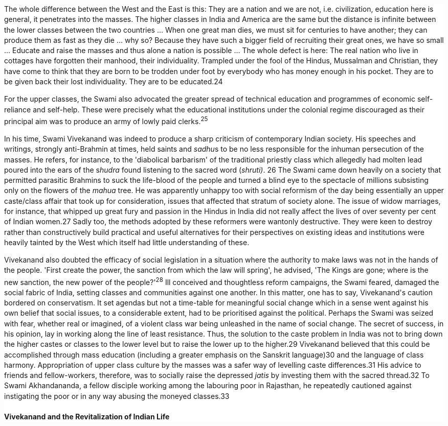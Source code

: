 The whole difference between the West and the East is this: They are a nation and we are not, i.e. civilization, education here is general, it penetrates into the masses. The higher classes in India and America are the same but the distance is infinite between the lower classes between the two countries … When one great man dies, we must sit for centuries to have another; they can produce them as fast as they die … why so? Because they have such a bigger field of recruiting their great ones, we have so small … Educate and raise the masses and thus alone a nation is possible … The whole defect is here: The real nation who live in cottages have forgotten their manhood, their individuality. Trampled under the fool of the Hindus, Mussalman and Christian, they have come to think that they are born to be trodden under foot by everybody who has money enough in his pocket. They are to be given back their lost individuality. They are to be educated.24

For the upper classes, the Swami also advocated the greater spread of technical education and programmes of economic self-reliance and self-help. These were precisely what the educational institutions under the colonial regime discouraged as their principal aim was to produce an army of lowly paid clerks.<sup>25</sup>

In his time, Swami Vivekanand was indeed to produce a sharp criticism of contemporary Indian society. His speeches and writings, strongly anti-Brahmin at times, held saints and *sadhu*s to be no less responsible for the inhuman persecution of the masses. He refers, for instance, to the 'diabolical barbarism' of the traditional priestly class which allegedly had molten lead poured into the ears of the s*hudra* found listening to the sacred word (*shruti)*. 26 The Swami came down heavily on a society that permitted parasitic Brahmins to suck the life-blood of the people and turned a blind eye to the spectacle of millions subsisting only on the flowers of the *mahua* tree. He was apparently unhappy too with social reformism of the day being essentially an upper caste/class affair that took up for consideration, issues that affected that stratum of society alone. The issue of widow marriages, for instance, that whipped up great fury and passion in the Hindus in India did not really affect the lives of over seventy per cent of Indian women.27 Sadly too, the methods adopted by these reformers were wantonly destructive. They were keen to destroy rather than constructively build practical and useful alternatives for their perspectives on existing ideas and institutions were heavily tainted by the West which itself had little understanding of these.

Vivekanand also doubted the efficacy of social legislation in a situation where the authority to make laws was not in the hands of the people. 'First create the power, the sanction from which the law will spring', he advised, 'The Kings are gone; where is the new sanction, the new power of the people?'<sup>28</sup> Ill conceived and thoughtless reform campaigns, the Swami feared, damaged the social fabric of India, setting classes and communities against one another. In this matter, one has to say, Vivekanand's caution bordered on conservatism. It set agendas but not a time-table for meaningful social change which in a sense went against his own belief that social issues, to a considerable extent, had to be prioritised against the political. Perhaps the Swami was seized with fear, whether real or imagined, of a violent class war being unleashed in the name of social change. The secret of success, in his opinion, lay in working along the line of least resistance. Thus, the solution to the caste problem in India was not to bring down the higher castes or classes to the lower level but to raise the lower up to the higher.29 Vivekanand believed that this could be accomplished through mass education (including a greater emphasis on the Sanskrit language)30 and the language of class harmony. Appropriation of upper class culture by the masses was a safer way of levelling caste differences.31 His advice to friends and fellow-workers, therefore, was to socially raise the depressed *jatis* by investing them with the sacred thread.32 To Swami Akhandananda, a fellow disciple working among the labouring poor in Rajasthan, he repeatedly cautioned against instigating the poor or in any way abusing the moneyed classes.33

#### Vivekanand and the Revitalization of Indian Life
